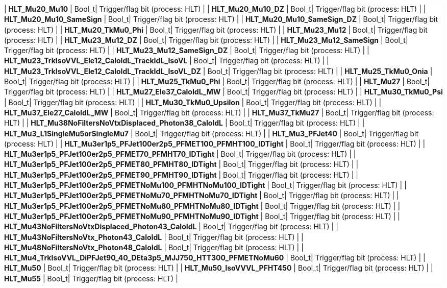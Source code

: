 | **HLT_Mu20_Mu10** | Bool_t| Trigger/flag bit (process: HLT) |
| **HLT_Mu20_Mu10_DZ** | Bool_t| Trigger/flag bit (process: HLT) |
| **HLT_Mu20_Mu10_SameSign** | Bool_t| Trigger/flag bit (process: HLT) |
| **HLT_Mu20_Mu10_SameSign_DZ** | Bool_t| Trigger/flag bit (process: HLT) |
| **HLT_Mu20_TkMu0_Phi** | Bool_t| Trigger/flag bit (process: HLT) |
| **HLT_Mu23_Mu12** | Bool_t| Trigger/flag bit (process: HLT) |
| **HLT_Mu23_Mu12_DZ** | Bool_t| Trigger/flag bit (process: HLT) |
| **HLT_Mu23_Mu12_SameSign** | Bool_t| Trigger/flag bit (process: HLT) |
| **HLT_Mu23_Mu12_SameSign_DZ** | Bool_t| Trigger/flag bit (process: HLT) |
| **HLT_Mu23_TrkIsoVVL_Ele12_CaloIdL_TrackIdL_IsoVL** | Bool_t| Trigger/flag bit (process: HLT) |
| **HLT_Mu23_TrkIsoVVL_Ele12_CaloIdL_TrackIdL_IsoVL_DZ** | Bool_t| Trigger/flag bit (process: HLT) |
| **HLT_Mu25_TkMu0_Onia** | Bool_t| Trigger/flag bit (process: HLT) |
| **HLT_Mu25_TkMu0_Phi** | Bool_t| Trigger/flag bit (process: HLT) |
| **HLT_Mu27** | Bool_t| Trigger/flag bit (process: HLT) |
| **HLT_Mu27_Ele37_CaloIdL_MW** | Bool_t| Trigger/flag bit (process: HLT) |
| **HLT_Mu30_TkMu0_Psi** | Bool_t| Trigger/flag bit (process: HLT) |
| **HLT_Mu30_TkMu0_Upsilon** | Bool_t| Trigger/flag bit (process: HLT) |
| **HLT_Mu37_Ele27_CaloIdL_MW** | Bool_t| Trigger/flag bit (process: HLT) |
| **HLT_Mu37_TkMu27** | Bool_t| Trigger/flag bit (process: HLT) |
| **HLT_Mu38NoFiltersNoVtxDisplaced_Photon38_CaloIdL** | Bool_t| Trigger/flag bit (process: HLT) |
| **HLT_Mu3_L1SingleMu5orSingleMu7** | Bool_t| Trigger/flag bit (process: HLT) |
| **HLT_Mu3_PFJet40** | Bool_t| Trigger/flag bit (process: HLT) |
| **HLT_Mu3er1p5_PFJet100er2p5_PFMET100_PFMHT100_IDTight** | Bool_t| Trigger/flag bit (process: HLT) |
| **HLT_Mu3er1p5_PFJet100er2p5_PFMET70_PFMHT70_IDTight** | Bool_t| Trigger/flag bit (process: HLT) |
| **HLT_Mu3er1p5_PFJet100er2p5_PFMET80_PFMHT80_IDTight** | Bool_t| Trigger/flag bit (process: HLT) |
| **HLT_Mu3er1p5_PFJet100er2p5_PFMET90_PFMHT90_IDTight** | Bool_t| Trigger/flag bit (process: HLT) |
| **HLT_Mu3er1p5_PFJet100er2p5_PFMETNoMu100_PFMHTNoMu100_IDTight** | Bool_t| Trigger/flag bit (process: HLT) |
| **HLT_Mu3er1p5_PFJet100er2p5_PFMETNoMu70_PFMHTNoMu70_IDTight** | Bool_t| Trigger/flag bit (process: HLT) |
| **HLT_Mu3er1p5_PFJet100er2p5_PFMETNoMu80_PFMHTNoMu80_IDTight** | Bool_t| Trigger/flag bit (process: HLT) |
| **HLT_Mu3er1p5_PFJet100er2p5_PFMETNoMu90_PFMHTNoMu90_IDTight** | Bool_t| Trigger/flag bit (process: HLT) |
| **HLT_Mu43NoFiltersNoVtxDisplaced_Photon43_CaloIdL** | Bool_t| Trigger/flag bit (process: HLT) |
| **HLT_Mu43NoFiltersNoVtx_Photon43_CaloIdL** | Bool_t| Trigger/flag bit (process: HLT) |
| **HLT_Mu48NoFiltersNoVtx_Photon48_CaloIdL** | Bool_t| Trigger/flag bit (process: HLT) |
| **HLT_Mu4_TrkIsoVVL_DiPFJet90_40_DEta3p5_MJJ750_HTT300_PFMETNoMu60** | Bool_t| Trigger/flag bit (process: HLT) |
| **HLT_Mu50** | Bool_t| Trigger/flag bit (process: HLT) |
| **HLT_Mu50_IsoVVVL_PFHT450** | Bool_t| Trigger/flag bit (process: HLT) |
| **HLT_Mu55** | Bool_t| Trigger/flag bit (process: HLT) |